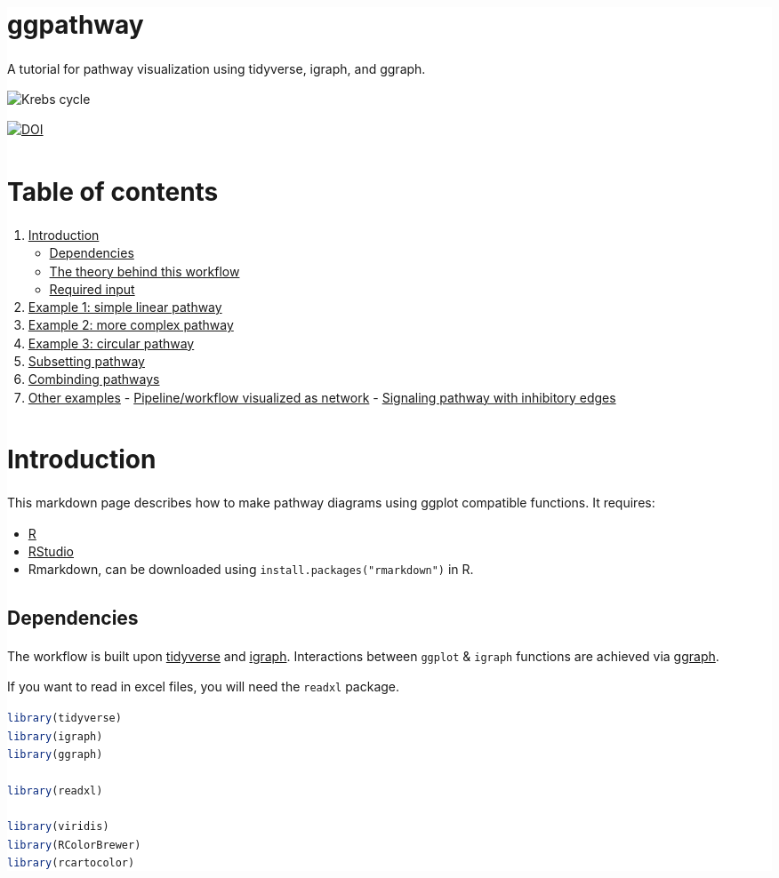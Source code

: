 # ggpathway
A tutorial for pathway visualization using tidyverse, igraph, and ggraph. 

![Krebs cycle](https://github.com/cxli233/ggpathway/blob/main/Results/TCA_2.svg) 

[![DOI](https://zenodo.org/badge/574269912.svg)](https://zenodo.org/badge/latestdoi/574269912)


# Table of contents

1. [Introduction](https://github.com/cxli233/ggpathway#introduction)
     - [Dependencies](https://github.com/cxli233/ggpathway#dependencies)
     - [The theory behind this workflow](https://github.com/cxli233/ggpathway#the-theory-behind-this-workflow)
     - [Required input](https://github.com/cxli233/ggpathway#required-input)
2. [Example 1: simple linear pathway](https://github.com/cxli233/ggpathway#example-1-simple-linear-pathway) 
3. [Example 2: more complex pathway](https://github.com/cxli233/ggpathway#example-2-more-complex-pathway)
4. [Example 3: circular pathway](https://github.com/cxli233/ggpathway#example-3-circular-pathway) 
5. [Subsetting pathway](https://github.com/cxli233/ggpathway#subsetting-pathway)
6. [Combinding pathways](https://github.com/cxli233/ggpathway#combining-pathways)
7. [Other examples](https://github.com/cxli233/ggpathway/blob/main/README.md#other-examples)
        - [Pipeline/workflow visualized as network](https://github.com/cxli233/ggpathway/blob/main/README.md#other-examples)
        - [Signaling pathway with inhibitory edges](https://github.com/cxli233/ggpathway/blob/main/README.md#other-examples)

# Introduction 

This markdown page describes how to make pathway diagrams using ggplot compatible functions. 
It requires: 

* [R](https://cran.r-project.org/)
* [RStudio](https://posit.co/downloads/)
* Rmarkdown, can be downloaded using `install.packages("rmarkdown")` in R.

## Dependencies 

The workflow is built upon [tidyverse](https://www.tidyverse.org/) and [igraph](https://igraph.org/).
Interactions between `ggplot` & `igraph` functions are achieved via [ggraph](https://ggraph.data-imaginist.com/). 

If you want to read in excel files, you will need the `readxl` package. 

```r
library(tidyverse)
library(igraph)
library(ggraph)

library(readxl)

library(viridis)
library(RColorBrewer)
library(rcartocolor)
```
